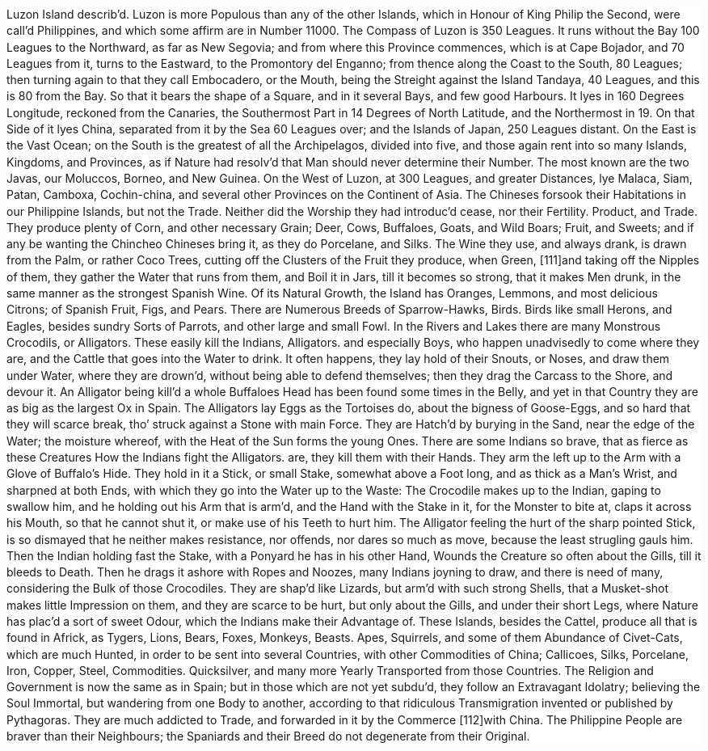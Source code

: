 Luzon Island describ’d. Luzon is more Populous than any of the other Islands, which in Honour of King Philip the Second, were call’d Philippines, and which some affirm are in Number 11000. The Compass of Luzon is 350 Leagues. It runs without the Bay 100 Leagues to the Northward, as far as New Segovia; and from where this Province commences, which is at Cape Bojador, and 70 Leagues from it, turns to the Eastward, to the Promontory del Enganno; from thence along the Coast to the South, 80 Leagues; then turning again to that they call Embocadero, or the Mouth, being the Streight against the Island Tandaya, 40 Leagues, and this is 80 from the Bay. So that it bears the shape of a Square, and in it several Bays, and few good Harbours. It lyes in 160 Degrees Longitude, reckoned from the Canaries, the Southermost Part in 14 Degrees of North Latitude, and the Northermost in 19. On that Side of it lyes China, separated from it by the Sea 60 Leagues over; and the Islands of Japan, 250 Leagues distant. On the East is the Vast Ocean; on the South is the greatest of all the Archipelagos, divided into five, and those again rent into so many Islands, Kingdoms, and Provinces, as if Nature had resolv’d that Man should never determine their Number. The most known are the two Javas, our Moluccos, Borneo, and New Guinea. On the West of Luzon, at 300 Leagues, and greater Distances, lye Malaca, Siam, Patan, Camboxa, Cochin-china, and several other Provinces on the Continent of Asia. The Chineses forsook their Habitations in our Philippine Islands, but not the Trade. Neither did the Worship they had introduc’d cease, nor their Fertility. Product, and Trade. They produce plenty of Corn, and other necessary Grain; Deer, Cows, Buffaloes, Goats, and Wild Boars; Fruit, and Sweets; and if any be wanting the Chincheo Chineses bring it, as they do Porcelane, and Silks. The Wine they use, and always drank, is drawn from the Palm, or rather Coco Trees, cutting off the Clusters of the Fruit they produce, when Green, [111]and taking off the Nipples of them, they gather the Water that runs from them, and Boil it in Jars, till it becomes so strong, that it makes Men drunk, in the same manner as the strongest Spanish Wine. Of its Natural Growth, the Island has Oranges, Lemmons, and most delicious Citrons; of Spanish Fruit, Figs, and Pears. There are Numerous Breeds of Sparrow-Hawks, Birds. Birds like small Herons, and Eagles, besides sundry Sorts of Parrots, and other large and small Fowl. In the Rivers and Lakes there are many Monstrous Crocodils, or Alligators. These easily kill the Indians, Alligators. and especially Boys, who happen unadvisedly to come where they are, and the Cattle that goes into the Water to drink. It often happens, they lay hold of their Snouts, or Noses, and draw them under Water, where they are drown’d, without being able to defend themselves; then they drag the Carcass to the Shore, and devour it. An Alligator being kill’d a whole Buffaloes Head has been found some times in the Belly, and yet in that Country they are as big as the largest Ox in Spain. The Alligators lay Eggs as the Tortoises do, about the bigness of Goose-Eggs, and so hard that they will scarce break, tho’ struck against a Stone with main Force. They are Hatch’d by burying in the Sand, near the edge of the Water; the moisture whereof, with the Heat of the Sun forms the young Ones. There are some Indians so brave, that as fierce as these Creatures How the Indians fight the Alligators. are, they kill them with their Hands. They arm the left up to the Arm with a Glove of Buffalo’s Hide. They hold in it a Stick, or small Stake, somewhat above a Foot long, and as thick as a Man’s Wrist, and sharpned at both Ends, with which they go into the Water up to the Waste: The Crocodile makes up to the Indian, gaping to swallow him, and he holding out his Arm that is arm’d, and the Hand with the Stake in it, for the Monster to bite at, claps it across his Mouth, so that he cannot shut it, or make use of his Teeth to hurt him. The Alligator feeling the hurt of the sharp pointed Stick, is so dismayed that he neither makes resistance, nor offends, nor dares so much as move, because the least strugling gauls him. Then the Indian holding fast the Stake, with a Ponyard he has in his other Hand, Wounds the Creature so often about the Gills, till it bleeds to Death. Then he drags it ashore with Ropes and Noozes, many Indians joyning to draw, and there is need of many, considering the Bulk of those Crocodiles. They are shap’d like Lizards, but arm’d with such strong Shells, that a Musket-shot makes little Impression on them, and they are scarce to be hurt, but only about the Gills, and under their short Legs, where Nature has plac’d a sort of sweet Odour, which the Indians make their Advantage of. These Islands, besides the Cattel, produce all that is found in Africk, as Tygers, Lions, Bears, Foxes, Monkeys, Beasts. Apes, Squirrels, and some of them Abundance of Civet-Cats, which are much Hunted, in order to be sent into several Countries, with other Commodities of China; Callicoes, Silks, Porcelane, Iron, Copper, Steel, Commodities. Quicksilver, and many more Yearly Transported from those Countries. The Religion and Government is now the same as in Spain; but in those which are not yet subdu’d, they follow an Extravagant Idolatry; believing the Soul Immortal, but wandering from one Body to another, according to that ridiculous Transmigration invented or published by Pythagoras. They are much addicted to Trade, and forwarded in it by the Commerce [112]with China. The Philippine People are braver than their Neighbours; the Spaniards and their Breed do not degenerate from their Original.
